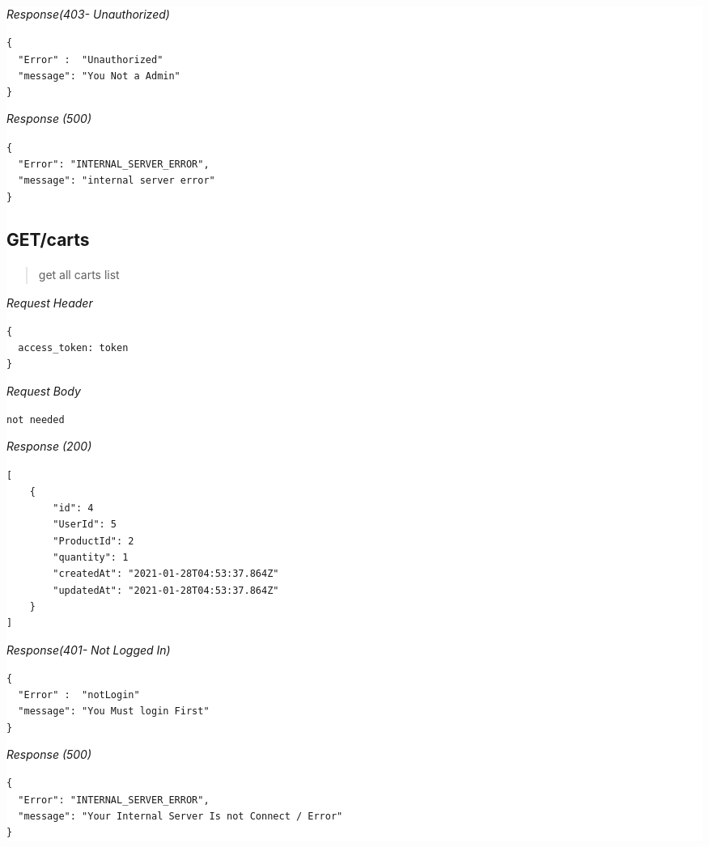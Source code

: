 _Response(403- Unauthorized)_
```
{
  "Error" :  "Unauthorized"
  "message": "You Not a Admin"
}
```

_Response (500)_
```
{
  "Error": "INTERNAL_SERVER_ERROR",
  "message": "internal server error"
}
```

## GET/carts

>get all carts list

_Request Header_
```
{
  access_token: token
}
```
_Request Body_
```
not needed
```
_Response (200)_
```
[
    {
        "id": 4
        "UserId": 5
        "ProductId": 2
        "quantity": 1
        "createdAt": "2021-01-28T04:53:37.864Z"
        "updatedAt": "2021-01-28T04:53:37.864Z"
    }
]
```
_Response(401- Not Logged In)_
```
{
  "Error" :  "notLogin"
  "message": "You Must login First"
}
```
_Response (500)_
```
{
  "Error": "INTERNAL_SERVER_ERROR",
  "message": "Your Internal Server Is not Connect / Error"
}
```

